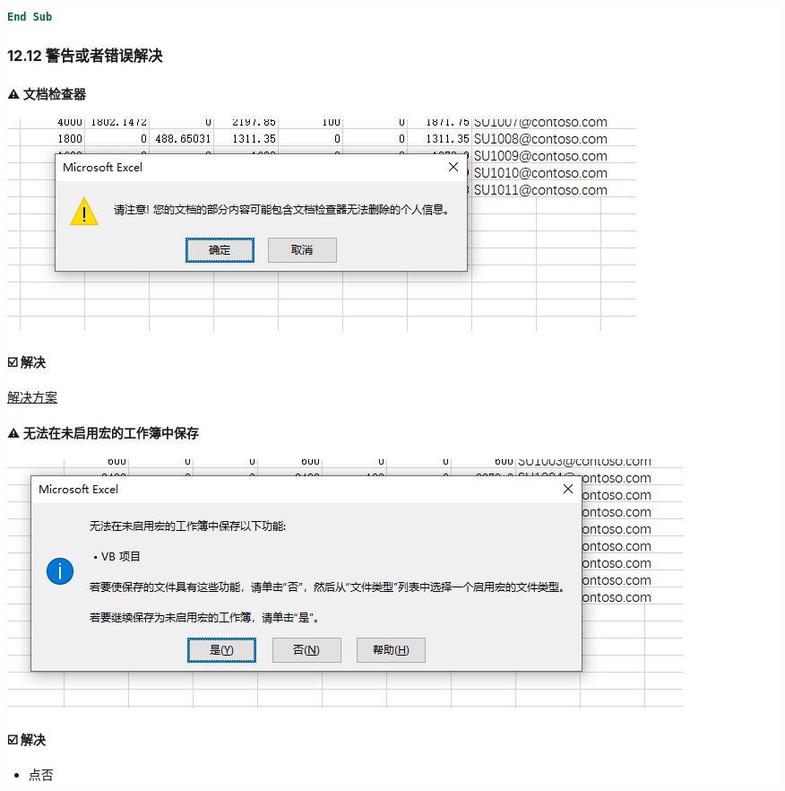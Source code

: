 ```vb
End Sub
```









### 12.12 警告或者错误解决

#### :warning: 文档检查器

![image-20200303095237074](Readme.assets/image-20200303095237074.png)

#### :ballot_box_with_check: 解决

[解决方案]( https://jingyan.baidu.com/article/7908e85cd88ce3af481ad2ad.html )



#### :warning: 无法在未启用宏的工作簿中保存

![image-20200303132800111](Readme.assets/image-20200303132800111.png)

#### :ballot_box_with_check: 解决

+ 点否
